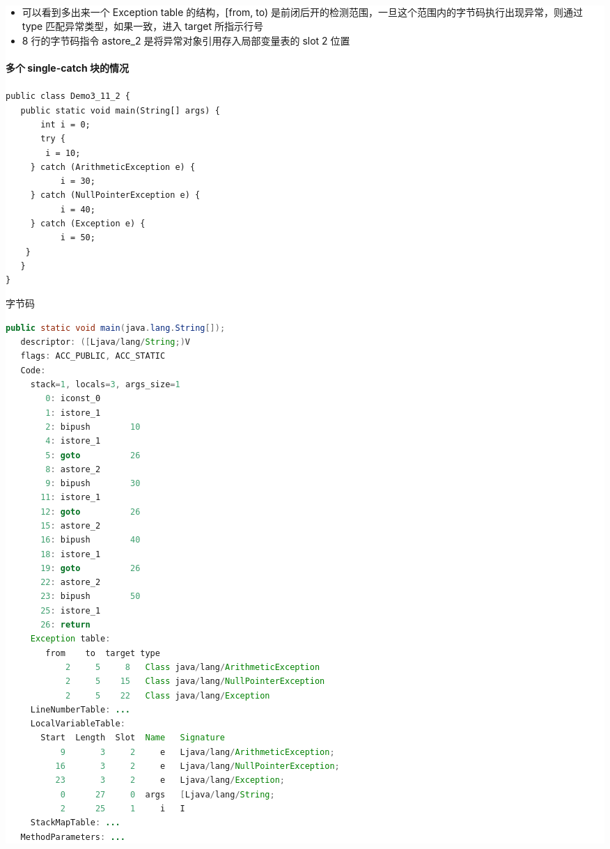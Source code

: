 - 可以看到多出来一个 Exception table 的结构，[from, to) 是前闭后开的检测范围，一旦这个范围内的字节码执行出现异常，则通过 type 匹配异常类型，如果一致，进入 target 所指示行号
- 8 行的字节码指令 astore_2 是将异常对象引用存入局部变量表的 slot 2 位置

#### 多个 single-catch 块的情况

```
public class Demo3_11_2 {
   public static void main(String[] args) { 
       int i = 0;
       try {
        i = 10;
     } catch (ArithmeticException e) { 
           i = 30;
     } catch (NullPointerException e) { 
           i = 40;
     } catch (Exception e) { 
           i = 50;
    } 
   }
}
```

字节码

```java
public static void main(java.lang.String[]); 
   descriptor: ([Ljava/lang/String;)V
   flags: ACC_PUBLIC, ACC_STATIC 
   Code:
     stack=1, locals=3, args_size=1 
        0: iconst_0
        1: istore_1
        2: bipush        10 
        4: istore_1
        5: goto          26 
        8: astore_2
        9: bipush        30 
       11: istore_1
       12: goto          26 
       15: astore_2
       16: bipush        40 
       18: istore_1
       19: goto          26 
       22: astore_2
       23: bipush        50 
       25: istore_1
       26: return
     Exception table:
        from    to  target type
            2     5     8   Class java/lang/ArithmeticException 
            2     5    15   Class java/lang/NullPointerException 
            2     5    22   Class java/lang/Exception
     LineNumberTable: ... 
     LocalVariableTable:
       Start  Length  Slot  Name   Signature
           9       3     2     e   Ljava/lang/ArithmeticException; 
          16       3     2     e   Ljava/lang/NullPointerException; 
          23       3     2     e   Ljava/lang/Exception;
           0      27     0  args   [Ljava/lang/String; 
           2      25     1     i   I
     StackMapTable: ... 
   MethodParameters: ...
```
